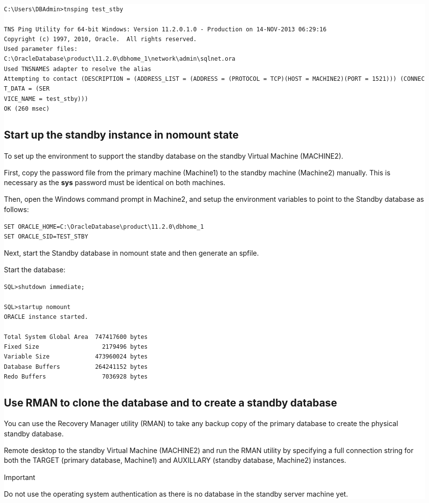 
    C:\Users\DBAdmin>tnsping test_stby

    TNS Ping Utility for 64-bit Windows: Version 11.2.0.1.0 - Production on 14-NOV-2013 06:29:16
    Copyright (c) 1997, 2010, Oracle.  All rights reserved.
    Used parameter files:
    C:\OracleDatabase\product\11.2.0\dbhome_1\network\admin\sqlnet.ora
    Used TNSNAMES adapter to resolve the alias
    Attempting to contact (DESCRIPTION = (ADDRESS_LIST = (ADDRESS = (PROTOCOL = TCP)(HOST = MACHINE2)(PORT = 1521))) (CONNECT_DATA = (SER
    VICE_NAME = test_stby)))
    OK (260 msec)


## Start up the standby instance in nomount state
To set up the environment to support the standby database on the standby Virtual Machine (MACHINE2).

First, copy the password file from the primary machine (Machine1) to the standby machine (Machine2) manually. This is necessary as the **sys** password must be identical on both machines.

Then, open the Windows command prompt in Machine2, and setup the environment variables to point to the Standby database as follows:

    SET ORACLE_HOME=C:\OracleDatabase\product\11.2.0\dbhome_1
    SET ORACLE_SID=TEST_STBY

Next, start the Standby database in nomount state and then generate an spfile.

Start the database:

    SQL>shutdown immediate;

    SQL>startup nomount
    ORACLE instance started.

    Total System Global Area  747417600 bytes
    Fixed Size                  2179496 bytes
    Variable Size             473960024 bytes
    Database Buffers          264241152 bytes
    Redo Buffers                7036928 bytes


## Use RMAN to clone the database and to create a standby database
You can use the Recovery Manager utility (RMAN) to take any backup copy of the primary database to create the physical standby database.

Remote desktop to the standby Virtual Machine (MACHINE2) and run the RMAN utility by specifying a full connection string for both the TARGET (primary database, Machine1) and AUXILLARY (standby database, Machine2) instances.

> [!IMPORTANT]
> Do not use the operating system authentication as there is no database in the standby server machine yet.
> 
> 
